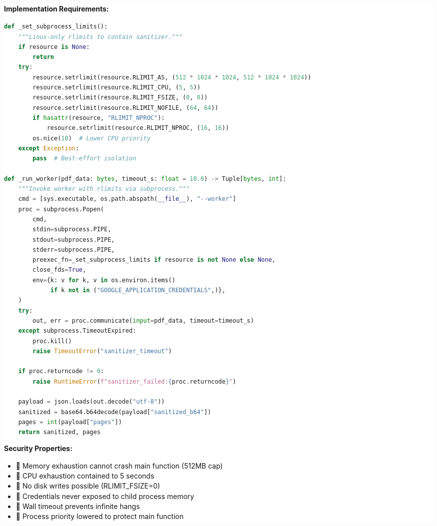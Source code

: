 **Implementation Requirements:**
```python
def _set_subprocess_limits():
    """Linux-only rlimits to contain sanitizer."""
    if resource is None:
        return
    try:
        resource.setrlimit(resource.RLIMIT_AS, (512 * 1024 * 1024, 512 * 1024 * 1024))
        resource.setrlimit(resource.RLIMIT_CPU, (5, 5))
        resource.setrlimit(resource.RLIMIT_FSIZE, (0, 0))
        resource.setrlimit(resource.RLIMIT_NOFILE, (64, 64))
        if hasattr(resource, "RLIMIT_NPROC"):
            resource.setrlimit(resource.RLIMIT_NPROC, (16, 16))
        os.nice(10)  # Lower CPU priority
    except Exception:
        pass  # Best-effort isolation

def _run_worker(pdf_data: bytes, timeout_s: float = 10.0) -> Tuple[bytes, int]:
    """Invoke worker with rlimits via subprocess."""
    cmd = [sys.executable, os.path.abspath(__file__), "--worker"]
    proc = subprocess.Popen(
        cmd,
        stdin=subprocess.PIPE,
        stdout=subprocess.PIPE,
        stderr=subprocess.PIPE,
        preexec_fn=_set_subprocess_limits if resource is not None else None,
        close_fds=True,
        env={k: v for k, v in os.environ.items()
             if k not in ("GOOGLE_APPLICATION_CREDENTIALS",)},
    )
    try:
        out, err = proc.communicate(input=pdf_data, timeout=timeout_s)
    except subprocess.TimeoutExpired:
        proc.kill()
        raise TimeoutError("sanitizer_timeout")

    if proc.returncode != 0:
        raise RuntimeError(f"sanitizer_failed:{proc.returncode}")

    payload = json.loads(out.decode("utf-8"))
    sanitized = base64.b64decode(payload["sanitized_b64"])
    pages = int(payload["pages"])
    return sanitized, pages
```

**Security Properties:**
-  Memory exhaustion cannot crash main function (512MB cap)
-  CPU exhaustion contained to 5 seconds
-  No disk writes possible (RLIMIT_FSIZE=0)
-  Credentials never exposed to child process memory
-  Wall timeout prevents infinite hangs
-  Process priority lowered to protect main function
